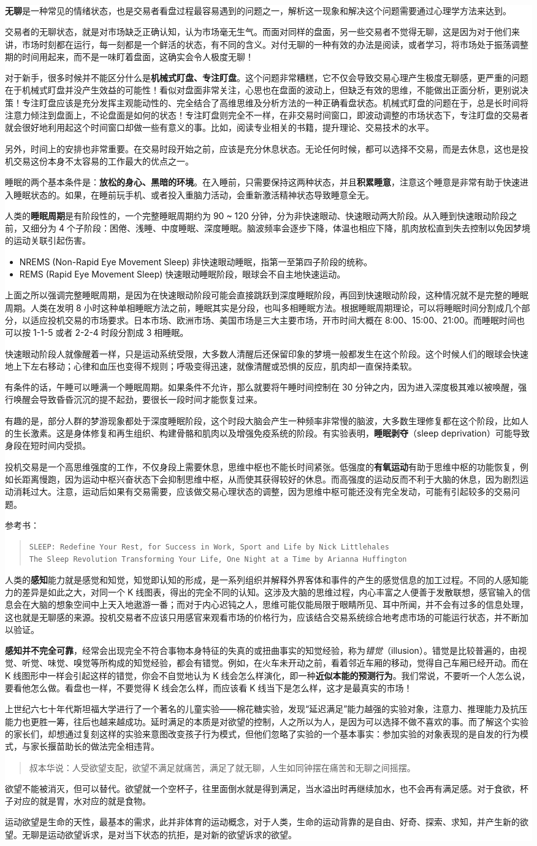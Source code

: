 
**无聊**是一种常见的情绪状态，也是交易者看盘过程最容易遇到的问题之一，解析这一现象和解决这个问题需要通过心理学方法来达到。

交易者的无聊状态，就是对市场缺乏正确认知，认为市场毫无生气。而面对同样的盘面，另一些交易者不觉得无聊，这是因为对于他们来讲，市场时刻都在运行，每一刻都是一个鲜活的状态，有不同的含义。对付无聊的一种有效的办法是阅读，或者学习，将市场处于振荡调整期的时间用起来，而不是一味盯着盘面，这确实会令人极度无聊！

对于新手，很多时候并不能区分什么是**机械式盯盘、专注盯盘**。这个问题非常糟糕，它不仅会导致交易心理产生极度无聊感，更严重的问题在于机械式盯盘并没产生效益的可能性！看似对盘面非常关注，心思也在盘面的波动上，但缺乏有效的思维，不能做出正面分析，更别说决策！专注盯盘应该是充分发挥主观能动性的、完全结合了高维思维及分析方法的一种正确看盘状态。机械式盯盘的问题在于，总是长时间将注意力倾注到盘面上，不论盘面是如何的状态！专注盯盘则完全不一样，在非交易时间窗口，即波动调整的市场状态下，专注盯盘的交易者就会很好地利用起这个时间窗口却做一些有意义的事。比如，阅读专业相关的书籍，提升理论、交易技术的水平。


另外，时间上的安排也非常重要。在交易时段开始之前，应该是充分休息状态。无论任何时候，都可以选择不交易，而是去休息，这也是投机交易这份本身不太容易的工作最大的优点之一。

睡眠的两个基本条件是：**放松的身心、黑暗的环境**。在入睡前，只需要保持这两种状态，并且**积累睡意**，注意这个睡意是非常有助于快速进入睡眠状态的。如果，在睡前玩手机、或者投入重脑力活动，会重新激活精神状态导致睡意全无。

人类的**睡眠周期**是有阶段性的，一个完整睡眠周期约为 90 ~ 120 分钟，分为非快速眼动、快速眼动两大阶段。从入睡到快速眼动阶段之前，又细分为 4 个子阶段：困倦、浅睡、中度睡眠、深度睡眠。脑波频率会逐步下降，体温也相应下降，肌肉放松直到失去控制以免因梦境的运动关联引起伤害。

- NREMS (Non-Rapid Eye Movement Sleep) 非快速眼动睡眠，指第一至第四子阶段的统称。
- REMS (Rapid Eye Movement Sleep) 快速眼动睡眠阶段，眼球会不自主地快速运动。

上面之所以强调完整睡眠周期，是因为在快速眼动阶段可能会直接跳跃到深度睡眠阶段，再回到快速眼动阶段，这种情况就不是完整的睡眠周期。人类在发明 8 小时这种单相睡眠方法之前，睡眠其实是分段，也叫多相睡眠方法。根据睡眠周期理论，可以将睡眠时间分割成几个部分，以适应投机交易的市场要求。日本市场、欧洲市场、美国市场是三大主要市场，开市时间大概在 8:00、15:00、21:00。而睡眠时间也可以按 1-1-5 或者 2-2-4 时段分割成 3 相睡眠。

快速眼动阶段人就像醒着一样，只是运动系统受限，大多数人清醒后还保留印象的梦境一般都发生在这个阶段。这个时候人们的眼球会快速地上下左右移动；心律和血压也变得不规则；呼吸变得迅速，就像清醒或恐惧的反应，肌肉却一直保持柔软。

有条件的话，午睡可以睡满一个睡眠周期。如果条件不允许，那么就要将午睡时间控制在 30 分钟之内，因为进入深度极其难以被唤醒，强行唤醒会导致昏昏沉沉的提不起劲，要很长一段时间才能恢复过来。

有趣的是，部分人群的梦游现象都处于深度睡眠阶段，这个时段大脑会产生一种频率非常慢的脑波，大多数生理修复都在这个阶段，比如人的生长激素。这是身体修复和再生组织、构建骨骼和肌肉以及增强免疫系统的阶段。有实验表明，**睡眠剥夺**（sleep deprivation）可能导致身段在短时间内受损。

投机交易是一个高思维强度的工作，不仅身段上需要休息，思维中枢也不能长时间紧张。低强度的**有氧运动**有助于思维中枢的功能恢复，例如长距离慢跑，因为运动中枢兴奋状态下会抑制思维中枢，从而使其获得较好的休息。而高强度的运动反而不利于大脑的休息，因为剧烈运动消耗过大。注意，运动后如果有交易需要，应该做交易心理状态的调整，因为思维中枢可能还没有完全发动，可能有引起较多的交易问题。

参考书：

>     SLEEP: Redefine Your Rest, for Success in Work, Sport and Life by Nick Littlehales
>     The Sleep Revolution Transforming Your Life, One Night at a Time by Arianna Huffington


人类的**感知**能力就是感觉和知觉，知觉即认知的形成，是一系列组织并解释外界客体和事件的产生的感觉信息的加工过程。不同的人感知能力的差异是如此之大，对同一个 K 线图表，得出的完全不同的认知。这涉及大脑的思维过程，内心丰富之人便善于发散联想，感官输入的信息会在大脑的想象空间中上天入地遨游一番；而对于内心迟钝之人，思维可能仅能局限于眼睛所见、耳中所闻，并不会有过多的信息处理，这也就是无聊感的来源。投机交易者不应该只用感官来观看市场的价格行为，应该结合交易系统综合地考虑市场的可能运行状态，并不断加以验证。

**感知并不完全可靠**，经常会出现完全不符合事物本身特征的失真的或扭曲事实的知觉经验，称为*错觉*（illusion）。错觉是比较普遍的，由视觉、听觉、味觉、嗅觉等所构成的知觉经验，都会有错觉。例如，在火车未开动之前，看着邻近车厢的移动，觉得自己车厢已经开动。而在 K 线图形中一样会引起这样的错觉，你会不自觉地认为 K 线会怎么样演化，即一种**近似本能的预测行为**。我们常说，不要听一个人怎么说，要看他怎么做。看盘也一样，不要觉得 K 线会怎么样，而应该看 K 线当下是怎么样，这才是最真实的市场！


上世纪六七十年代斯坦福大学进行了一个著名的儿童实验——棉花糖实验，发现“延迟满足”能力越强的实验对象，注意力、推理能力及抗压能力也更胜一筹，往后也越来越成功。延时满足的本质是对欲望的控制，人之所以为人，是因为可以选择不做不喜欢的事。而了解这个实验的家长们，却想通过复刻这样的实验来意图改变孩子行为模式，但他们忽略了实验的一个基本事实：参加实验的对象表现的是自发的行为模式，与家长揠苗助长的做法完全相违背。

>叔本华说：人受欲望支配，欲望不满足就痛苦，满足了就无聊，人生如同钟摆在痛苦和无聊之间摇摆。

欲望不能被消灭，但可以替代。欲望就一个空杯子，往里面倒水就是得到满足，当水溢出时再继续加水，也不会再有满足感。对于食欲，杯子对应的就是胃，水对应的就是食物。

运动欲望是生命的天性，最基本的需求，此并非体育的运动概念，对于人类，生命的运动背靠的是自由、好奇、探索、求知，并产生新的欲望。无聊是运动欲望诉求，是对当下状态的抗拒，是对新的欲望诉求的欲望。
